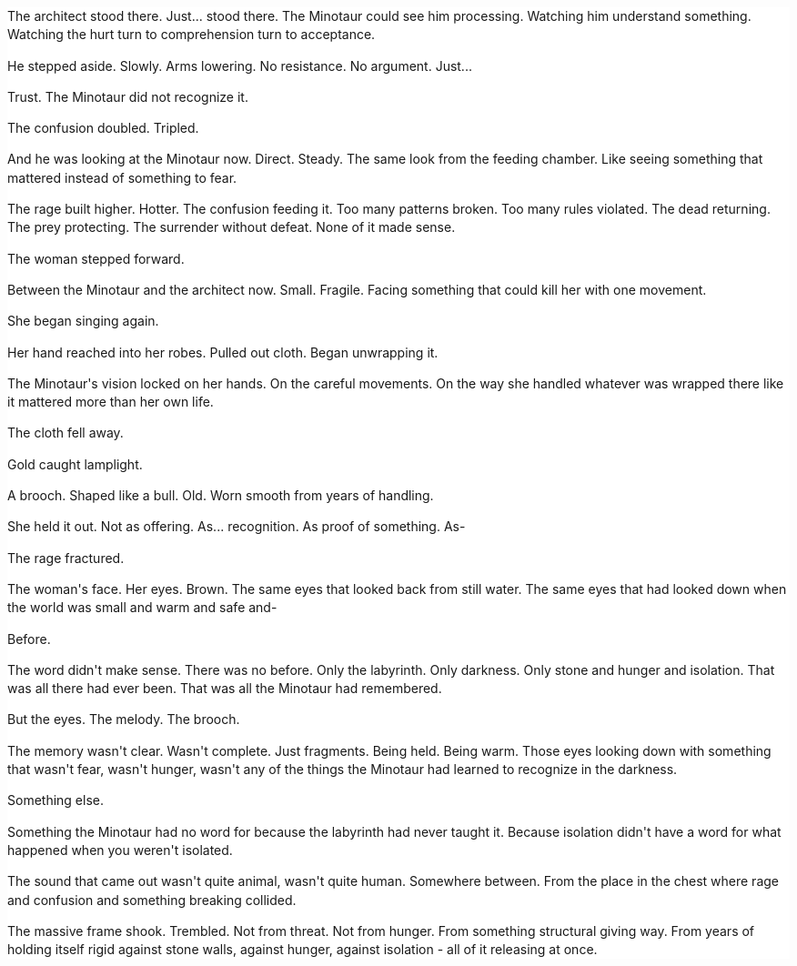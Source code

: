 The architect stood there. Just... stood there. The Minotaur could see him processing. Watching him understand something. Watching the hurt turn to comprehension turn to acceptance.

He stepped aside. Slowly. Arms lowering. No resistance. No argument. Just...

Trust. The Minotaur did not recognize it.

The confusion doubled. Tripled. 

And he was looking at the Minotaur now. Direct. Steady. The same look from the feeding chamber. Like seeing something that mattered instead of something to fear.

The rage built higher. Hotter. The confusion feeding it. Too many patterns broken. Too many rules violated. The dead returning. The prey protecting. The surrender without defeat. None of it made sense.

The woman stepped forward.

Between the Minotaur and the architect now. Small. Fragile. Facing something that could kill her with one movement.

She began singing again.

Her hand reached into her robes. Pulled out cloth. Began unwrapping it.

The Minotaur's vision locked on her hands. On the careful movements. On the way she handled whatever was wrapped there like it mattered more than her own life.

The cloth fell away.

Gold caught lamplight.

A brooch. Shaped like a bull. Old. Worn smooth from years of handling.

She held it out. Not as offering. As... recognition. As proof of something. As-

The rage fractured.

The woman's face. Her eyes. Brown. The same eyes that looked back from still water. The same eyes that had looked down when the world was small and warm and safe and-

Before.

The word didn't make sense. There was no before. Only the labyrinth. Only darkness. Only stone and hunger and isolation. That was all there had ever been. That was all the Minotaur had remembered.

But the eyes. The melody. The brooch.

The memory wasn't clear. Wasn't complete. Just fragments. Being held. Being warm. Those eyes looking down with something that wasn't fear, wasn't hunger, wasn't any of the things the Minotaur had learned to recognize in the darkness.

Something else.

Something the Minotaur had no word for because the labyrinth had never taught it. Because isolation didn't have a word for what happened when you weren't isolated.

The sound that came out wasn't quite animal, wasn't quite human. Somewhere between. From the place in the chest where rage and confusion and something breaking collided.

The massive frame shook. Trembled. Not from threat. Not from hunger. From something structural giving way. From years of holding itself rigid against stone walls, against hunger, against isolation - all of it releasing at once.
